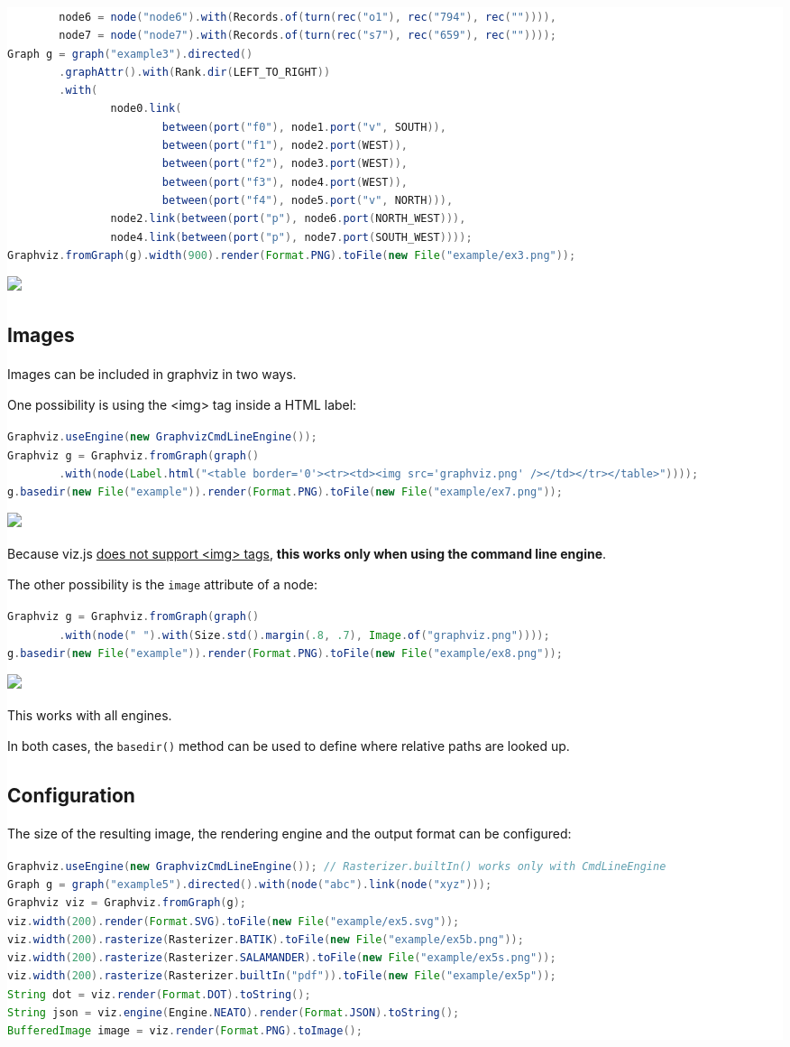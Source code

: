 ```java
        node6 = node("node6").with(Records.of(turn(rec("o1"), rec("794"), rec("")))),
        node7 = node("node7").with(Records.of(turn(rec("s7"), rec("659"), rec(""))));
Graph g = graph("example3").directed()
        .graphAttr().with(Rank.dir(LEFT_TO_RIGHT))
        .with(
                node0.link(
                        between(port("f0"), node1.port("v", SOUTH)),
                        between(port("f1"), node2.port(WEST)),
                        between(port("f2"), node3.port(WEST)),
                        between(port("f3"), node4.port(WEST)),
                        between(port("f4"), node5.port("v", NORTH))),
                node2.link(between(port("p"), node6.port(NORTH_WEST))),
                node4.link(between(port("p"), node7.port(SOUTH_WEST))));
Graphviz.fromGraph(g).width(900).render(Format.PNG).toFile(new File("example/ex3.png"));
```
[//]: # (end)
<img src="https://rawgit.com/nidi3/graphviz-java/master/graphviz-java/example/ex3.png" width="500">

## Images
Images can be included in graphviz in two ways.

One possibility is using the \<img> tag inside a HTML label:

[//]: # (img)
```java
Graphviz.useEngine(new GraphvizCmdLineEngine());
Graphviz g = Graphviz.fromGraph(graph()
        .with(node(Label.html("<table border='0'><tr><td><img src='graphviz.png' /></td></tr></table>"))));
g.basedir(new File("example")).render(Format.PNG).toFile(new File("example/ex7.png"));
```
[//]: # (end)
<img src="https://rawgit.com/nidi3/graphviz-java/master/graphviz-java/example/ex7.png" width="200">

Because viz.js [does not support \<img> tags](https://github.com/mdaines/viz.js/issues/125),
**this works only when using the command line engine**. 

The other possibility is the `image` attribute of a node:

[//]: # (image)
```java
Graphviz g = Graphviz.fromGraph(graph()
        .with(node(" ").with(Size.std().margin(.8, .7), Image.of("graphviz.png"))));
g.basedir(new File("example")).render(Format.PNG).toFile(new File("example/ex8.png"));
```
[//]: # (end)
<img src="https://rawgit.com/nidi3/graphviz-java/master/graphviz-java/example/ex8.png" width="200">

This works with all engines.

In both cases, the `basedir()` method can be used to define where relative paths are looked up.

## Configuration
The size of the resulting image, the rendering engine and the output format can be configured:

[//]: # (config)
```java
Graphviz.useEngine(new GraphvizCmdLineEngine()); // Rasterizer.builtIn() works only with CmdLineEngine
Graph g = graph("example5").directed().with(node("abc").link(node("xyz")));
Graphviz viz = Graphviz.fromGraph(g);
viz.width(200).render(Format.SVG).toFile(new File("example/ex5.svg"));
viz.width(200).rasterize(Rasterizer.BATIK).toFile(new File("example/ex5b.png"));
viz.width(200).rasterize(Rasterizer.SALAMANDER).toFile(new File("example/ex5s.png"));
viz.width(200).rasterize(Rasterizer.builtIn("pdf")).toFile(new File("example/ex5p"));
String dot = viz.render(Format.DOT).toString();
String json = viz.engine(Engine.NEATO).render(Format.JSON).toString();
BufferedImage image = viz.render(Format.PNG).toImage();
```
[//]: # (end)

[//]: # (basic)
[//]: # (mutable)
[//]: # (imperative)
[//]: # (kotlin)
[//]: # (manipulate)
[//]: # (complex)
[//]: # (records)
[//]: # (processor)
[//]: # (rough)